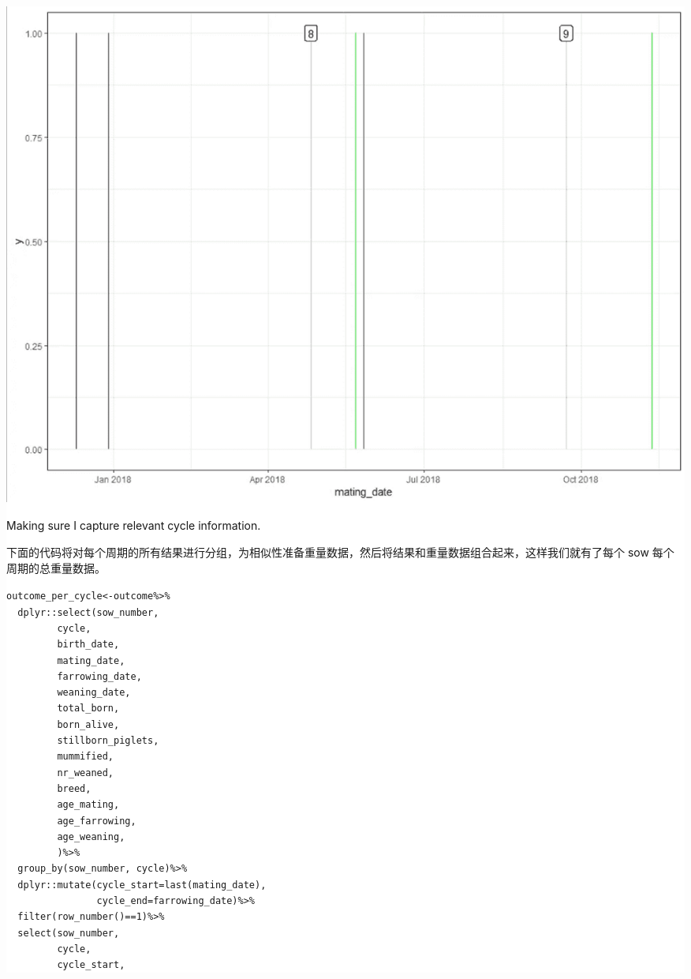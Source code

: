 ```
```

![](img/34622bf3a4080393b96316710c860e09.png)

Making sure I capture relevant cycle information.

下面的代码将对每个周期的所有结果进行分组，为相似性准备重量数据，然后将结果和重量数据组合起来，这样我们就有了每个 sow 每个周期的总重量数据。

```
outcome_per_cycle<-outcome%>%
  dplyr::select(sow_number, 
         cycle,
         birth_date,
         mating_date, 
         farrowing_date, 
         weaning_date,
         total_born,
         born_alive,
         stillborn_piglets,
         mummified,
         nr_weaned,
         breed,
         age_mating,
         age_farrowing,
         age_weaning,
         )%>%
  group_by(sow_number, cycle)%>%
  dplyr::mutate(cycle_start=last(mating_date),
                cycle_end=farrowing_date)%>%
  filter(row_number()==1)%>%
  select(sow_number,
         cycle,
         cycle_start,
```